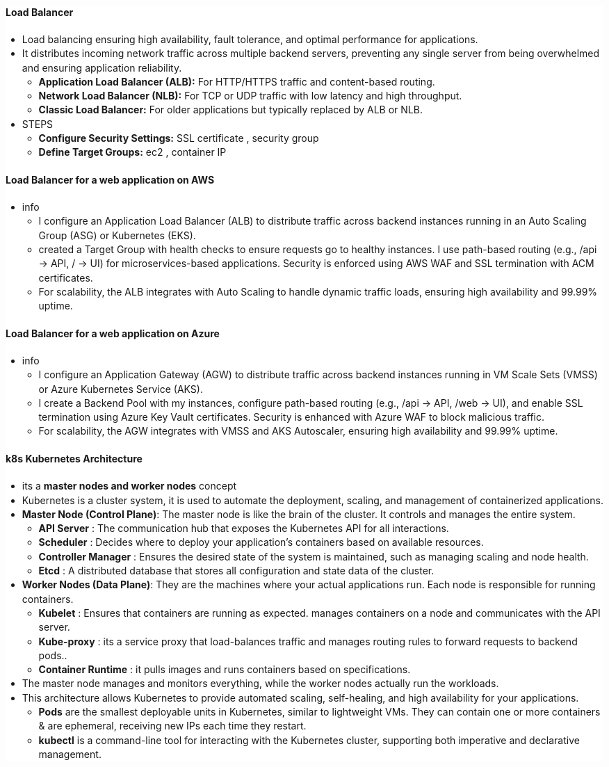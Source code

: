 #### Load Balancer
- Load balancing ensuring high availability, fault tolerance, and optimal performance for applications.
- It distributes incoming network traffic across multiple backend servers, preventing any single server from being overwhelmed and ensuring application reliability.
     - **Application Load Balancer (ALB):** For HTTP/HTTPS traffic and content-based routing.
     - **Network Load Balancer (NLB):** For TCP or UDP traffic with low latency and high throughput.
     - **Classic Load Balancer:** For older applications but typically replaced by ALB or NLB.
- STEPS
     - **Configure Security Settings:** SSL certificate , security group
     - **Define Target Groups:**	ec2 , container IP

#### Load Balancer for a web application on AWS
- info
     - I configure an Application Load Balancer (ALB) to distribute traffic across backend instances running in an Auto Scaling Group (ASG) or Kubernetes (EKS).
     - created a Target Group with health checks to ensure requests go to healthy instances. I use path-based routing (e.g., /api → API, / → UI) for microservices-based applications. Security is enforced using AWS WAF and SSL termination with ACM certificates.
     - For scalability, the ALB integrates with Auto Scaling to handle dynamic traffic loads, ensuring high availability and 99.99% uptime. 

#### Load Balancer for a web application on Azure
- info
     - I configure an Application Gateway (AGW) to distribute traffic across backend instances running in VM Scale Sets (VMSS) or Azure Kubernetes Service (AKS).
     - I create a Backend Pool with my instances, configure path-based routing (e.g., /api → API, /web → UI), and enable SSL termination using Azure Key Vault certificates. Security is enhanced with Azure WAF to block malicious traffic.
     - For scalability, the AGW integrates with VMSS and AKS Autoscaler, ensuring high availability and 99.99% uptime.

#### k8s Kubernetes Architecture
- its a **master nodes and worker nodes** concept
- Kubernetes is a cluster system, it is  used to automate the deployment, scaling, and management of containerized applications. 
- **Master Node (Control Plane)**: The master node is like the brain of the cluster. It controls and manages the entire system.
     - **API Server**		: The communication hub that exposes the Kubernetes API for all interactions.
     - **Scheduler**		: Decides where to deploy your application’s containers based on available resources.
     - **Controller Manager**	: Ensures the desired state of the system is maintained, such as managing scaling and node health.
     - **Etcd**			: A distributed database that stores all configuration and state data of the cluster.
- **Worker Nodes (Data Plane)**: They are the machines where your actual applications run. Each node is responsible for running containers.
     - **Kubelet**		: Ensures that containers are running as expected. manages containers on a node and communicates with the API server.
     - **Kube-proxy**		: its a service proxy that load-balances traffic and manages routing rules to forward requests to backend pods..
     - **Container Runtime**	:  it pulls images and runs containers based on specifications.
- The master node manages and monitors everything, while the worker nodes actually run the workloads.
- This architecture allows Kubernetes to provide automated scaling, self-healing, and high availability for your applications.
     - **Pods** are the smallest deployable units in Kubernetes, similar to lightweight VMs. They can contain one or more containers & are ephemeral, receiving new IPs each time they restart.
     - **kubectl** is a command-line tool for interacting with the Kubernetes cluster, supporting both imperative and declarative management.
